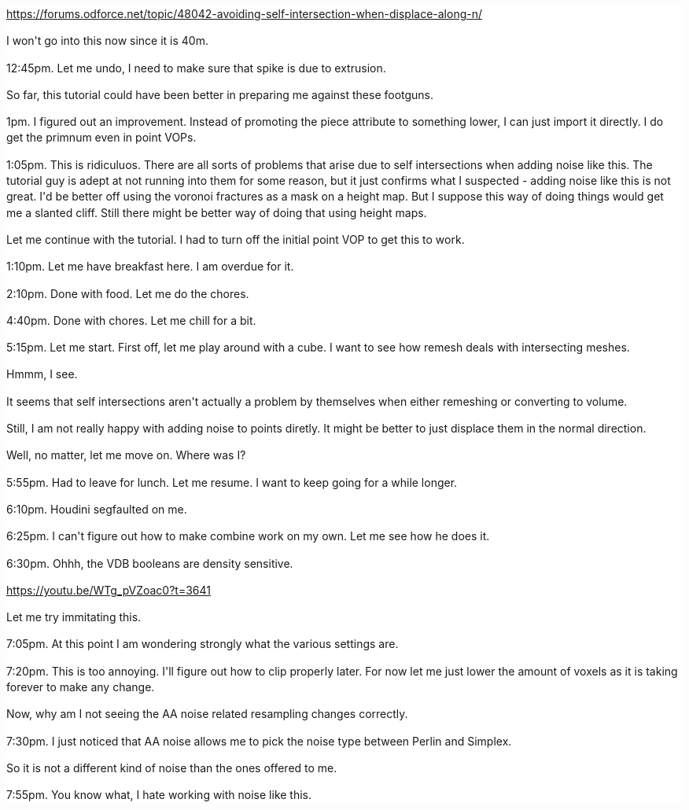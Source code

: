 https://forums.odforce.net/topic/48042-avoiding-self-intersection-when-displace-along-n/

I won't go into this now since it is 40m.

12:45pm. Let me undo, I need to make sure that spike is due to extrusion.

So far, this tutorial could have been better in preparing me against these footguns.

1pm. I figured out an improvement. Instead of promoting the piece attribute to something lower, I can just import it directly. I do get the primnum even in point VOPs.

1:05pm. This is ridiculuos. There are all sorts of problems that arise due to self intersections when adding noise like this. The tutorial guy is adept at not running into them for some reason, but it just confirms what I suspected - adding noise like this is not great. I'd be better off using the voronoi fractures as a mask on a height map. But I suppose this way of doing things would get me a slanted cliff. Still there might be better way of doing that using height maps.

Let me continue with the tutorial. I had to turn off the initial point VOP to get this to work.

1:10pm. Let me have breakfast here. I am overdue for it.

2:10pm. Done with food. Let me do the chores.

4:40pm. Done with chores. Let me chill for a bit.

5:15pm. Let me start. First off, let me play around with a cube. I want to see how remesh deals with intersecting meshes.

Hmmm, I see.

It seems that self intersections aren't actually a problem by themselves when either remeshing or converting to volume.

Still, I am not really happy with adding noise to points diretly. It might be better to just displace them in the normal direction.

Well, no matter, let me move on. Where was I?

5:55pm. Had to leave for lunch. Let me resume. I want to keep going for a while longer.

6:10pm. Houdini segfaulted on me.

6:25pm. I can't figure out how to make combine work on my own. Let me see how he does it.

6:30pm. Ohhh, the VDB booleans are density sensitive.

https://youtu.be/WTg_pVZoac0?t=3641

Let me try immitating this.

7:05pm. At this point I am wondering strongly what the various settings are.

7:20pm. This is too annoying. I'll figure out how to clip properly later. For now let me just lower the amount of voxels as it is taking forever to make any change.

Now, why am I not seeing the AA noise related resampling changes correctly.

7:30pm. I just noticed that AA noise allows me to pick the noise type between Perlin and Simplex.

So it is not a different kind of noise than the ones offered to me.

7:55pm. You know what, I hate working with noise like this.
